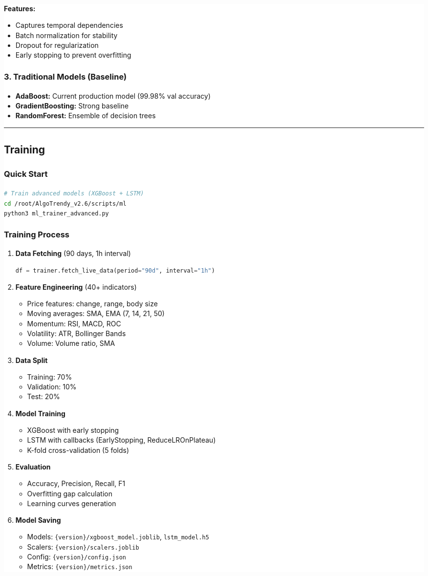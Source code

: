 **Features:**
- Captures temporal dependencies
- Batch normalization for stability
- Dropout for regularization
- Early stopping to prevent overfitting

### 3. Traditional Models (Baseline)

- **AdaBoost:** Current production model (99.98% val accuracy)
- **GradientBoosting:** Strong baseline
- **RandomForest:** Ensemble of decision trees

---

## Training

### Quick Start

```bash
# Train advanced models (XGBoost + LSTM)
cd /root/AlgoTrendy_v2.6/scripts/ml
python3 ml_trainer_advanced.py
```

### Training Process

1. **Data Fetching** (90 days, 1h interval)
   ```python
   df = trainer.fetch_live_data(period="90d", interval="1h")
   ```

2. **Feature Engineering** (40+ indicators)
   - Price features: change, range, body size
   - Moving averages: SMA, EMA (7, 14, 21, 50)
   - Momentum: RSI, MACD, ROC
   - Volatility: ATR, Bollinger Bands
   - Volume: Volume ratio, SMA

3. **Data Split**
   - Training: 70%
   - Validation: 10%
   - Test: 20%

4. **Model Training**
   - XGBoost with early stopping
   - LSTM with callbacks (EarlyStopping, ReduceLROnPlateau)
   - K-fold cross-validation (5 folds)

5. **Evaluation**
   - Accuracy, Precision, Recall, F1
   - Overfitting gap calculation
   - Learning curves generation

6. **Model Saving**
   - Models: `{version}/xgboost_model.joblib`, `lstm_model.h5`
   - Scalers: `{version}/scalers.joblib`
   - Config: `{version}/config.json`
   - Metrics: `{version}/metrics.json`
